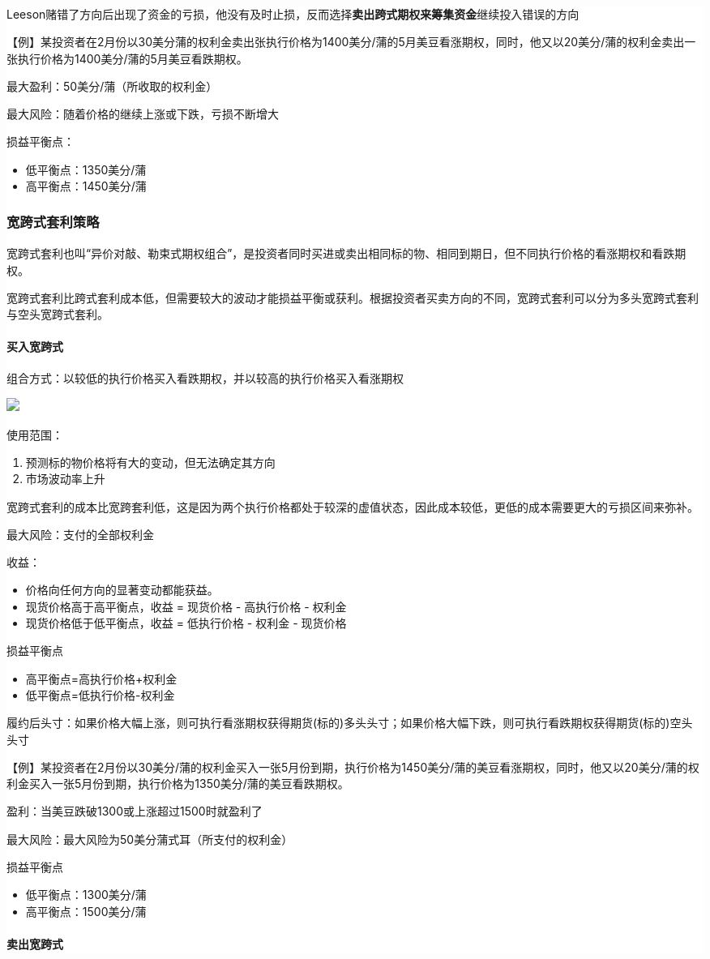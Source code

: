 Leeson赌错了方向后出现了资金的亏损，他没有及时止损，反而选择**卖出跨式期权来筹集资金**继续投入错误的方向

【例】某投资者在2月份以30美分蒲的权利金卖出张执行价格为1400美分/蒲的5月美豆看涨期权，同时，他又以20美分/蒲的权利金卖出一张执行价格为1400美分/蒲的5月美豆看跌期权。

最大盈利：50美分/蒲（所收取的权利金）

最大风险：随着价格的继续上涨或下跌，亏损不断增大

损益平衡点：

- 低平衡点：1350美分/蒲
- 高平衡点：1450美分/蒲

### 宽跨式套利策略

宽跨式套利也叫“异价对敲、勒束式期权组合”，是投资者同时买进或卖出相同标的物、相同到期日，但不同执行价格的看涨期权和看跌期权。

宽跨式套利比跨式套利成本低，但需要较大的波动才能损益平衡或获利。根据投资者买卖方向的不同，宽跨式套利可以分为多头宽跨式套利与空头宽跨式套利。

#### 买入宽跨式

组合方式：以较低的执行价格买入看跌期权，并以较高的执行价格买入看涨期权

![](https://cdn.jsdelivr.net/gh/henrywu97/FigBed@master/Figs/20210409141726.png)

使用范围：

1. 预测标的物价格将有大的变动，但无法确定其方向
2. 市场波动率上升

宽跨式套利的成本比宽跨套利低，这是因为两个执行价格都处于较深的虚值状态，因此成本较低，更低的成本需要更大的亏损区间来弥补。

最大风险：支付的全部权利金

收益：

- 价格向任何方向的显著变动都能获益。
- 现货价格高于高平衡点，收益 = 现货价格 - 高执行价格 - 权利金
- 现货价格低于低平衡点，收益 = 低执行价格 - 权利金 - 现货价格

损益平衡点

- 高平衡点=高执行价格+权利金
- 低平衡点=低执行价格-权利金

履约后头寸：如果价格大幅上涨，则可执行看涨期权获得期货(标的)多头头寸；如果价格大幅下跌，则可执行看跌期权获得期货(标的)空头头寸

【例】某投资者在2月份以30美分/蒲的权利金买入一张5月份到期，执行价格为1450美分/蒲的美豆看涨期权，同时，他又以20美分/蒲的权利金买入一张5月份到期，执行价格为1350美分/蒲的美豆看跌期权。

盈利：当美豆跌破1300或上涨超过1500时就盈利了

最大风险：最大风险为50美分蒲式耳（所支付的权利金）

损益平衡点

- 低平衡点：1300美分/蒲
- 高平衡点：1500美分/蒲

#### 卖出宽跨式
